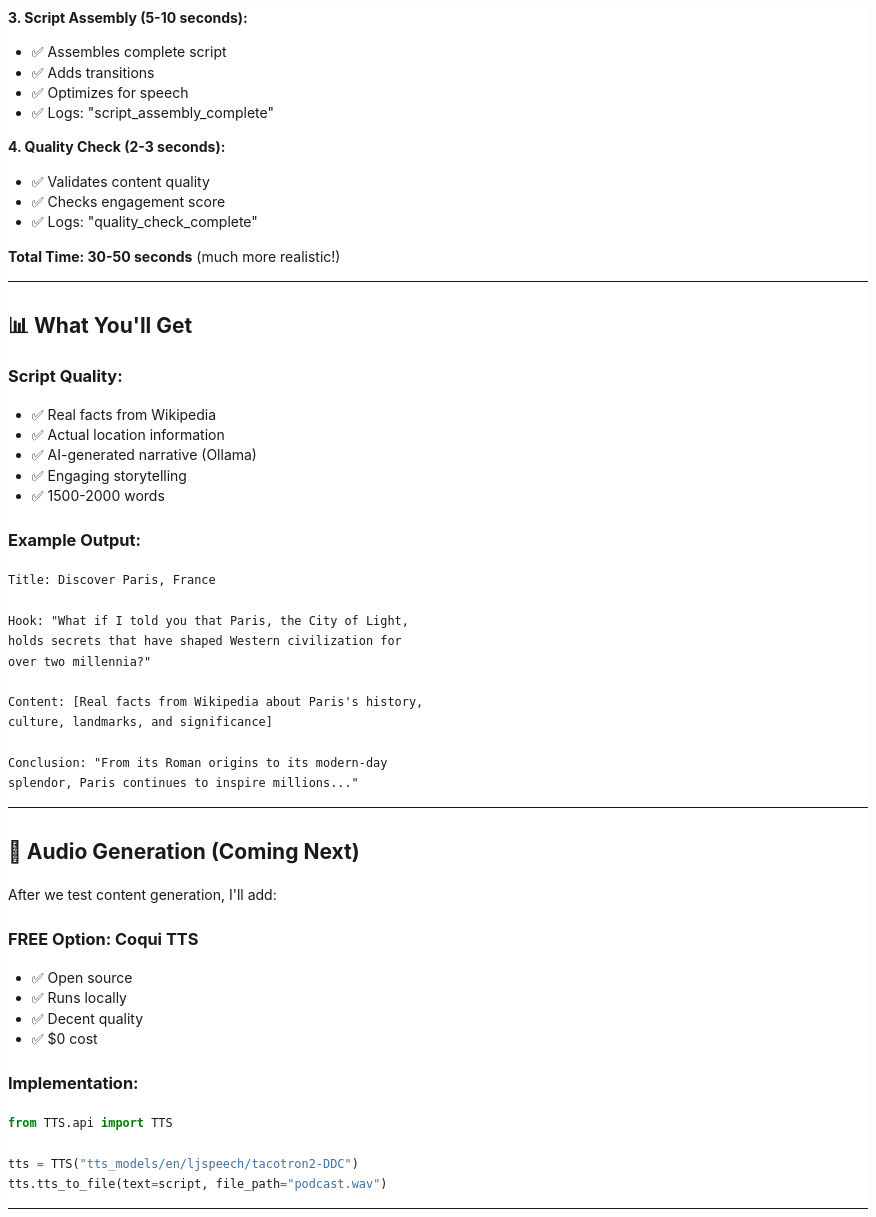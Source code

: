 **3. Script Assembly (5-10 seconds):**
- ✅ Assembles complete script
- ✅ Adds transitions
- ✅ Optimizes for speech
- ✅ Logs: "script_assembly_complete"

**4. Quality Check (2-3 seconds):**
- ✅ Validates content quality
- ✅ Checks engagement score
- ✅ Logs: "quality_check_complete"

**Total Time: 30-50 seconds** (much more realistic!)

---

## 📊 What You'll Get

### **Script Quality:**
- ✅ Real facts from Wikipedia
- ✅ Actual location information
- ✅ AI-generated narrative (Ollama)
- ✅ Engaging storytelling
- ✅ 1500-2000 words

### **Example Output:**
```
Title: Discover Paris, France

Hook: "What if I told you that Paris, the City of Light, 
holds secrets that have shaped Western civilization for 
over two millennia?"

Content: [Real facts from Wikipedia about Paris's history, 
culture, landmarks, and significance]

Conclusion: "From its Roman origins to its modern-day 
splendor, Paris continues to inspire millions..."
```

---

## 🎵 Audio Generation (Coming Next)

After we test content generation, I'll add:

### **FREE Option: Coqui TTS**
- ✅ Open source
- ✅ Runs locally
- ✅ Decent quality
- ✅ $0 cost

### **Implementation:**
```python
from TTS.api import TTS

tts = TTS("tts_models/en/ljspeech/tacotron2-DDC")
tts.tts_to_file(text=script, file_path="podcast.wav")
```

---